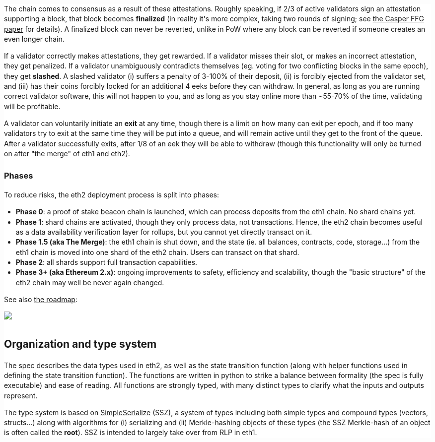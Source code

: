 The chain comes to consensus as a result of these attestations. Roughly speaking, if 2/3 of active validators sign an attestation supporting a block, that block becomes **finalized** (in reality it's more complex, taking two rounds of signing; see [the Casper FFG paper](https://arxiv.org/abs/1710.09437) for details). A finalized block can never be reverted, unlike in PoW where any block can be reverted if someone creates an even longer chain.

If a validator correctly makes attestations, they get rewarded. If a validator misses their slot, or makes an incorrect attestation, they get penalized. If a validator unambiguously contradicts themselves (eg. voting for two conflicting blocks in the same epoch), they get **slashed**. A slashed validator (i) suffers a penalty of 3-100% of their deposit, (ii) is forcibly ejected from the validator set, and (iii) has their coins forcibly locked for an additional 4 eeks before they can withdraw. In general, as long as you are running correct validator software, this will not happen to you, and as long as you stay online more than ~55-70% of the time, validating will be profitable.

A validator can voluntarily initiate an **exit** at any time, though there is a limit on how many can exit per epoch, and if too many validators try to exit at the same time they will be put into a queue, and will remain active until they get to the front of the queue. After a validator successfully exits, after 1/8 of an eek they will be able to withdraw (though this functionality will only be turned on after ["the merge"](https://ethresear.ch/t/the-eth1-eth2-transition/6265) of eth1 and eth2).

### Phases

To reduce risks, the eth2 deployment process is split into phases:

* **Phase 0**: a proof of stake beacon chain is launched, which can process deposits from the eth1 chain. No shard chains yet.
* **Phase 1**: shard chains are activated, though they only process data, not transactions. Hence, the eth2 chain becomes useful as a data availability verification layer for rollups, but you cannot yet directly transact on it.
* **Phase 1.5 (aka The Merge)**: the eth1 chain is shut down, and the state (ie. all balances, contracts, code, storage...) from the eth1 chain is moved into one shard of the eth2 chain. Users can transact on that shard.
* **Phase 2**: all shards support full transaction capabilities.
* **Phase 3+ (aka Ethereum 2.x)**: ongoing improvements to safety, efficiency and scalability, though the "basic structure" of the eth2 chain may well be never again changed.

See also [the roadmap](https://media.consensys.net/an-annotated-version-of-vitalik-buterins-ethereum-roadmap-5876498d4f3a):

![](https://storage.googleapis.com/ethereum-hackmd/upload_fae4498237fede550e6022528fd0f00e.jpeg)

## Organization and type system

The spec describes the data types used in eth2, as well as the state transition function (along with helper functions used in defining the state transition function). The functions are written in python to strike a balance between formality (the spec is fully executable) and ease of reading. All functions are strongly typed, with many distinct types to clarify what the inputs and outputs represent.

The type system is based on [SimpleSerialize](https://github.com/ethereum/eth2.0-specs/blob/dev/ssz/simple-serialize.md) (SSZ), a system of types including both simple types and compound types (vectors, structs...) along with algorithms for (i) serializing and (ii) Merkle-hashing objects of these types (the SSZ Merkle-hash of an object is often called the **root**). SSZ is intended to largely take over from RLP in eth1.
